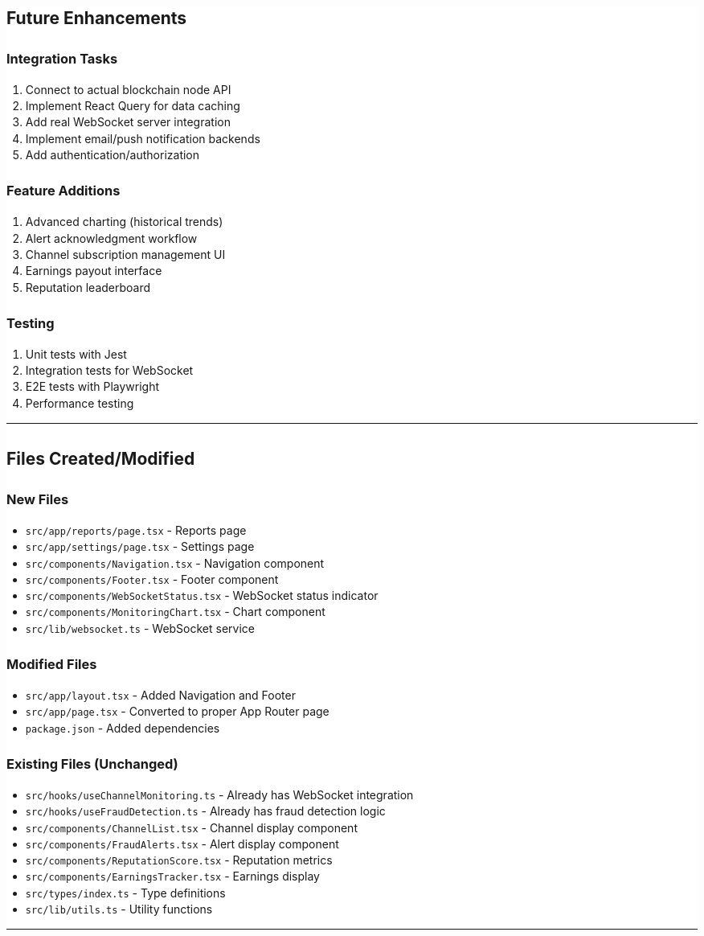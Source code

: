 
## Future Enhancements

### Integration Tasks
1. Connect to actual blockchain node API
2. Implement React Query for data caching
3. Add real WebSocket server integration
4. Implement email/push notification backends
5. Add authentication/authorization

### Feature Additions
1. Advanced charting (historical trends)
2. Alert acknowledgment workflow
3. Channel subscription management UI
4. Earnings payout interface
5. Reputation leaderboard

### Testing
1. Unit tests with Jest
2. Integration tests for WebSocket
3. E2E tests with Playwright
4. Performance testing

---

## Files Created/Modified

### New Files
- `src/app/reports/page.tsx` - Reports page
- `src/app/settings/page.tsx` - Settings page
- `src/components/Navigation.tsx` - Navigation component
- `src/components/Footer.tsx` - Footer component
- `src/components/WebSocketStatus.tsx` - WebSocket status indicator
- `src/components/MonitoringChart.tsx` - Chart component
- `src/lib/websocket.ts` - WebSocket service

### Modified Files
- `src/app/layout.tsx` - Added Navigation and Footer
- `src/app/page.tsx` - Converted to proper App Router page
- `package.json` - Added dependencies

### Existing Files (Unchanged)
- `src/hooks/useChannelMonitoring.ts` - Already has WebSocket integration
- `src/hooks/useFraudDetection.ts` - Already has fraud detection logic
- `src/components/ChannelList.tsx` - Channel display component
- `src/components/FraudAlerts.tsx` - Alert display component
- `src/components/ReputationScore.tsx` - Reputation metrics
- `src/components/EarningsTracker.tsx` - Earnings display
- `src/types/index.ts` - Type definitions
- `src/lib/utils.ts` - Utility functions

---